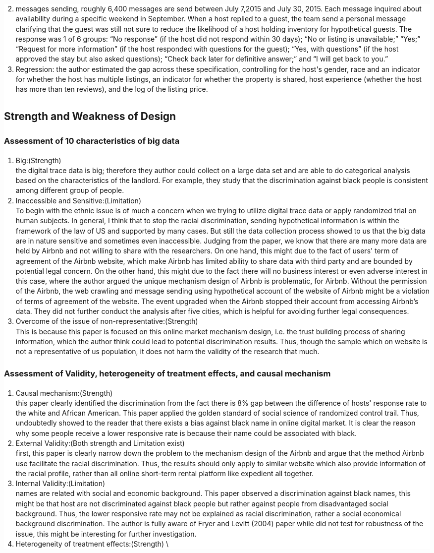 2. messages sending, roughly 6,400 messages are send between July 7,2015 and July 30, 2015. Each message inquired about availability during a specific weekend in September. When a host replied to a guest, the team send a personal message clarifying that the guest was still not sure to reduce the likelihood of a host holding inventory for hypothetical guests. The response was 1 of 6 groups: “No response” (if the host did not respond within 30 days); “No or listing is unavailable;” “Yes;” “Request for more information” (if the host responded with questions for the guest); “Yes, with questions” (if the host approved the stay but also asked questions); “Check back later for definitive answer;” and “I will get back to you.” 
3. Regression: the author estimated the gap across these specification, controlling for the host's gender, race and an indicator for whether the host has multiple listings, an indicator for whether the property is shared, host experience (whether the host has more than ten reviews), and the log of the listing price.
## Strength and Weakness of Design
### Assessment of 10 characteristics of big data
1. Big:(Strength) \
the digital trace data is big; therefore they author could collect on a large data set and are able to do categorical analysis based on the characteristics of the landlord. For example, they study that the discrimination against black people is consistent among different group of people. 
2. Inaccessible and Sensitive:(Limitation) \
To begin with the ethnic issue is of much a concern when we trying to utilize digital trace data or apply randomized trial on human subjects. In general, I think that to stop the racial discrimination, sending hypothetical information is within the framework of the law of US and supported by many cases. But still the data collection process showed to us that the big data are in nature sensitive and sometimes even inaccessible. 
Judging from the paper, we know that there are many more data are held by Airbnb and not willing to share with the researchers. On one hand, this might due to the fact of users' term of agreement of the Airbnb website, which make Airbnb has limited ability to share data with third party and are bounded by potential legal concern. On the other hand, this might due to the fact there will no business interest or even adverse interest in this case, where the author argued the unique mechanism design of Airbnb is problematic, for Airbnb. 
Without the permission of the Airbnb, the web crawling and message sending using hypothetical account of the website of Airbnb might be a violation of terms of agreement of the website. The event upgraded when the Airbnb stopped their account from accessing Airbnb’s data. They did not further conduct the analysis after five cities, which is helpful for avoiding further legal consequences.  
3. Overcome of the issue of non-representative:(Strength) \
This is because this paper is focused on this online market mechanism design, i.e. the trust building process of sharing information, which the author think could lead to potential discrimination results. Thus, though the sample which on website is not a representative of us population, it does not harm the validity of the research that much. 

### Assessment of Validity, heterogeneity of treatment effects, and causal mechanism
1. Causal mechanism:(Strength) \
this paper clearly identified the discrimination from the fact there is 8% gap between the difference of hosts' response rate to the white and African American. This paper applied the golden standard of social science of randomized control trail. Thus, undoubtedly showed to the reader that there exists a bias against black name in online digital market. It is clear the reason why some people receive a lower responsive rate is because their name could be associated with black. 
2. External Validity:(Both strength and Limitation exist) \
first, this paper is clearly narrow down the problem to the mechanism design of the Airbnb and argue that the method Airbnb use facilitate the racial discrimination. Thus, the results should only apply to similar website which also provide information of the racial profile, rather than all online short-term rental platform like expedient all together. 
3. Internal Validity:(Limitation) \
names are related with social and economic background. This paper observed a discrimination against black names, this might be that host are not discriminated against black people but rather against people from disadvantaged social background. Thus, the lower responsive rate may not be explained as racial discrimination, rather a social economical background discrimination. The author is fully aware of Fryer and Levitt (2004) paper while did not test for robustness of the issue, this might be interesting for further investigation. 
4. Heterogeneity of treatment effects:(Strength) \